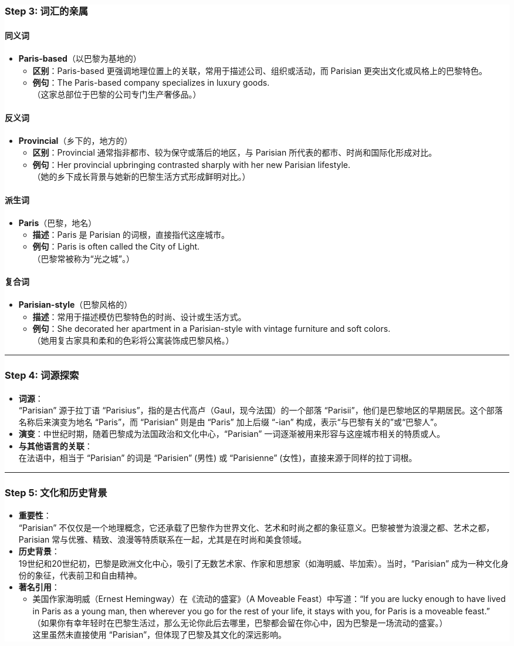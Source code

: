 
### **Step 3: 词汇的亲属**

#### **同义词**
- **Paris-based**（以巴黎为基地的）  
  - **区别**：Paris-based 更强调地理位置上的关联，常用于描述公司、组织或活动，而 Parisian 更突出文化或风格上的巴黎特色。  
  - **例句**：The Paris-based company specializes in luxury goods.  
    （这家总部位于巴黎的公司专门生产奢侈品。）

#### **反义词**
- **Provincial**（乡下的，地方的）  
  - **区别**：Provincial 通常指非都市、较为保守或落后的地区，与 Parisian 所代表的都市、时尚和国际化形成对比。  
  - **例句**：Her provincial upbringing contrasted sharply with her new Parisian lifestyle.  
    （她的乡下成长背景与她新的巴黎生活方式形成鲜明对比。）

#### **派生词**
- **Paris**（巴黎，地名）  
  - **描述**：Paris 是 Parisian 的词根，直接指代这座城市。  
  - **例句**：Paris is often called the City of Light.  
    （巴黎常被称为“光之城”。）

#### **复合词**
- **Parisian-style**（巴黎风格的）  
  - **描述**：常用于描述模仿巴黎特色的时尚、设计或生活方式。  
  - **例句**：She decorated her apartment in a Parisian-style with vintage furniture and soft colors.  
    （她用复古家具和柔和的色彩将公寓装饰成巴黎风格。）

---

### **Step 4: 词源探索**

- **词源**：  
  “Parisian” 源于拉丁语 “Parisius”，指的是古代高卢（Gaul，现今法国）的一个部落 “Parisii”，他们是巴黎地区的早期居民。这个部落名称后来演变为地名 “Paris”，而 “Parisian” 则是由 “Paris” 加上后缀 “-ian” 构成，表示“与巴黎有关的”或“巴黎人”。  
- **演变**：中世纪时期，随着巴黎成为法国政治和文化中心，“Parisian” 一词逐渐被用来形容与这座城市相关的特质或人。  
- **与其他语言的关联**：  
  在法语中，相当于 “Parisian” 的词是 “Parisien” (男性) 或 “Parisienne” (女性)，直接来源于同样的拉丁词根。

---

### **Step 5: 文化和历史背景**

- **重要性**：  
  “Parisian” 不仅仅是一个地理概念，它还承载了巴黎作为世界文化、艺术和时尚之都的象征意义。巴黎被誉为浪漫之都、艺术之都，Parisian 常与优雅、精致、浪漫等特质联系在一起，尤其是在时尚和美食领域。  
- **历史背景**：  
  19世纪和20世纪初，巴黎是欧洲文化中心，吸引了无数艺术家、作家和思想家（如海明威、毕加索）。当时，“Parisian” 成为一种文化身份的象征，代表前卫和自由精神。  
- **著名引用**：  
  - 美国作家海明威（Ernest Hemingway）在《流动的盛宴》（A Moveable Feast）中写道：“If you are lucky enough to have lived in Paris as a young man, then wherever you go for the rest of your life, it stays with you, for Paris is a moveable feast.”  
    （如果你有幸年轻时在巴黎生活过，那么无论你此后去哪里，巴黎都会留在你心中，因为巴黎是一场流动的盛宴。）  
    这里虽然未直接使用 “Parisian”，但体现了巴黎及其文化的深远影响。
